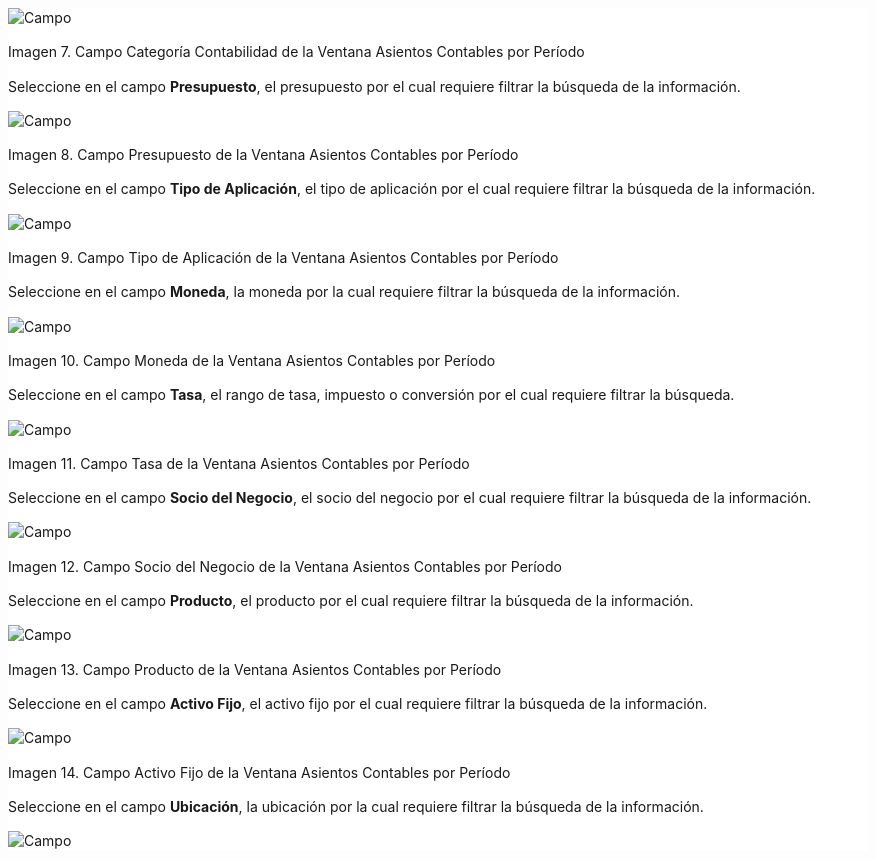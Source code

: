 ![Campo](/assets/img/docs/accounting-management/gec-accounting-image605.png)

Imagen 7. Campo Categoría Contabilidad de la Ventana Asientos Contables por Período

Seleccione en el campo **Presupuesto**, el presupuesto por el cual requiere filtrar la búsqueda de la información.

![Campo](/assets/img/docs/accounting-management/gec-accounting-image606.png)

Imagen 8. Campo Presupuesto de la Ventana Asientos Contables por Período

Seleccione en el campo **Tipo de Aplicación**, el tipo de aplicación por el cual requiere filtrar la búsqueda de la información.

![Campo](/assets/img/docs/accounting-management/gec-accounting-image607.png)

Imagen 9. Campo Tipo de Aplicación de la Ventana Asientos Contables por Período

Seleccione en el campo **Moneda**, la moneda por la cual requiere filtrar la búsqueda de la información.

![Campo](/assets/img/docs/accounting-management/gec-accounting-image608.png)

Imagen 10. Campo Moneda de la Ventana Asientos Contables por Período

Seleccione en el campo **Tasa**, el rango de tasa, impuesto o conversión por el cual requiere filtrar la búsqueda.

![Campo](/assets/img/docs/accounting-management/gec-accounting-image609.png)

Imagen 11. Campo Tasa de la Ventana Asientos Contables por Período

Seleccione en el campo **Socio del Negocio**, el socio del negocio por el cual requiere filtrar la búsqueda de la información.

![Campo](/assets/img/docs/accounting-management/gec-accounting-image610.png)

Imagen 12. Campo Socio del Negocio de la Ventana Asientos Contables por Período

Seleccione en el campo **Producto**, el producto por el cual requiere filtrar la búsqueda de la información.

![Campo](/assets/img/docs/accounting-management/gec-accounting-image611.png)

Imagen 13. Campo Producto de la Ventana Asientos Contables por Período

Seleccione en el campo **Activo Fijo**, el activo fijo por el cual requiere filtrar la búsqueda de la información.

![Campo](/assets/img/docs/accounting-management/gec-accounting-image612.png)

Imagen 14. Campo Activo Fijo de la Ventana Asientos Contables por Período

Seleccione en el campo **Ubicación**, la ubicación por la cual requiere filtrar la búsqueda de la información.

![Campo](/assets/img/docs/accounting-management/gec-accounting-image613.png)
